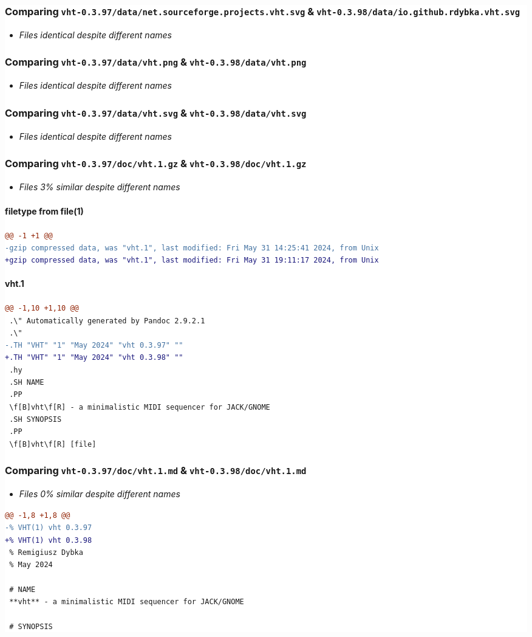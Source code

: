 ```diff
```

### Comparing `vht-0.3.97/data/net.sourceforge.projects.vht.svg` & `vht-0.3.98/data/io.github.rdybka.vht.svg`

 * *Files identical despite different names*

### Comparing `vht-0.3.97/data/vht.png` & `vht-0.3.98/data/vht.png`

 * *Files identical despite different names*

### Comparing `vht-0.3.97/data/vht.svg` & `vht-0.3.98/data/vht.svg`

 * *Files identical despite different names*

### Comparing `vht-0.3.97/doc/vht.1.gz` & `vht-0.3.98/doc/vht.1.gz`

 * *Files 3% similar despite different names*

#### filetype from file(1)

```diff
@@ -1 +1 @@
-gzip compressed data, was "vht.1", last modified: Fri May 31 14:25:41 2024, from Unix
+gzip compressed data, was "vht.1", last modified: Fri May 31 19:11:17 2024, from Unix
```

#### vht.1

```diff
@@ -1,10 +1,10 @@
 .\" Automatically generated by Pandoc 2.9.2.1
 .\"
-.TH "VHT" "1" "May 2024" "vht 0.3.97" ""
+.TH "VHT" "1" "May 2024" "vht 0.3.98" ""
 .hy
 .SH NAME
 .PP
 \f[B]vht\f[R] - a minimalistic MIDI sequencer for JACK/GNOME
 .SH SYNOPSIS
 .PP
 \f[B]vht\f[R] [file]
```

### Comparing `vht-0.3.97/doc/vht.1.md` & `vht-0.3.98/doc/vht.1.md`

 * *Files 0% similar despite different names*

```diff
@@ -1,8 +1,8 @@
-% VHT(1) vht 0.3.97
+% VHT(1) vht 0.3.98
 % Remigiusz Dybka
 % May 2024
 
 # NAME
 **vht** - a minimalistic MIDI sequencer for JACK/GNOME
 
 # SYNOPSIS
```
